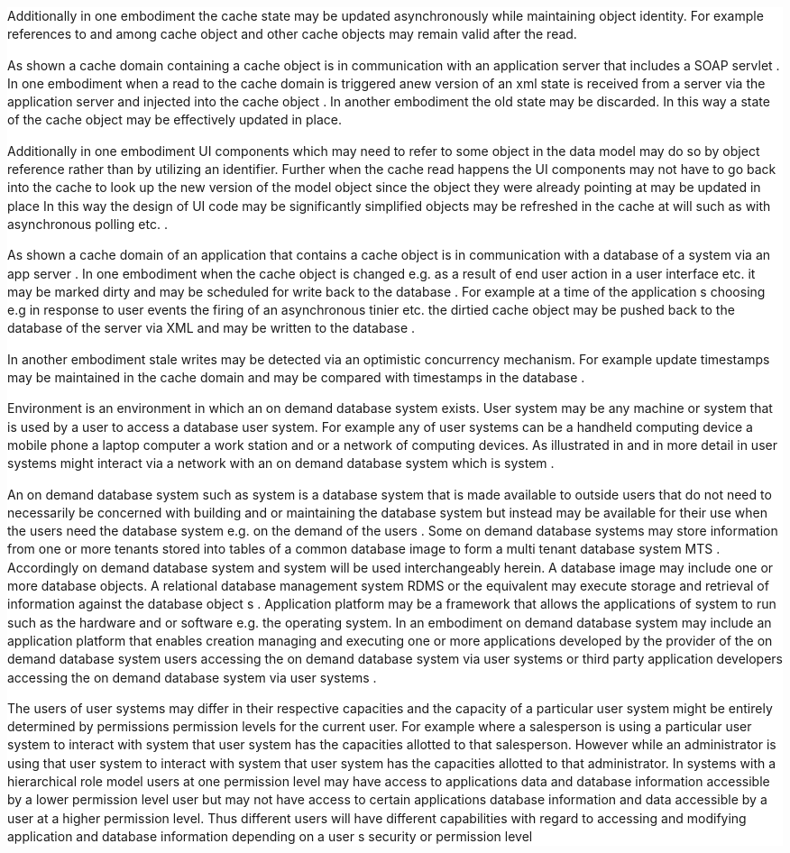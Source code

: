 Additionally in one embodiment the cache state may be updated asynchronously while maintaining object identity. For example references to and among cache object and other cache objects may remain valid after the read.

As shown a cache domain containing a cache object is in communication with an application server that includes a SOAP servlet . In one embodiment when a read to the cache domain is triggered anew version of an xml state is received from a server via the application server and injected into the cache object . In another embodiment the old state may be discarded. In this way a state of the cache object may be effectively updated in place. 

Additionally in one embodiment UI components which may need to refer to some object in the data model may do so by object reference rather than by utilizing an identifier. Further when the cache read happens the UI components may not have to go back into the cache to look up the new version of the model object since the object they were already pointing at may be updated in place In this way the design of UI code may be significantly simplified objects may be refreshed in the cache at will such as with asynchronous polling etc. .

As shown a cache domain of an application that contains a cache object is in communication with a database of a system via an app server . In one embodiment when the cache object is changed e.g. as a result of end user action in a user interface etc. it may be marked dirty and may be scheduled for write back to the database . For example at a time of the application s choosing e.g in response to user events the firing of an asynchronous tinier etc. the dirtied cache object may be pushed back to the database of the server via XML and may be written to the database .

In another embodiment stale writes may be detected via an optimistic concurrency mechanism. For example update timestamps may be maintained in the cache domain and may be compared with timestamps in the database .

Environment is an environment in which an on demand database system exists. User system may be any machine or system that is used by a user to access a database user system. For example any of user systems can be a handheld computing device a mobile phone a laptop computer a work station and or a network of computing devices. As illustrated in and in more detail in user systems might interact via a network with an on demand database system which is system .

An on demand database system such as system is a database system that is made available to outside users that do not need to necessarily be concerned with building and or maintaining the database system but instead may be available for their use when the users need the database system e.g. on the demand of the users . Some on demand database systems may store information from one or more tenants stored into tables of a common database image to form a multi tenant database system MTS . Accordingly on demand database system and system will be used interchangeably herein. A database image may include one or more database objects. A relational database management system RDMS or the equivalent may execute storage and retrieval of information against the database object s . Application platform may be a framework that allows the applications of system to run such as the hardware and or software e.g. the operating system. In an embodiment on demand database system may include an application platform that enables creation managing and executing one or more applications developed by the provider of the on demand database system users accessing the on demand database system via user systems or third party application developers accessing the on demand database system via user systems .

The users of user systems may differ in their respective capacities and the capacity of a particular user system might be entirely determined by permissions permission levels for the current user. For example where a salesperson is using a particular user system to interact with system that user system has the capacities allotted to that salesperson. However while an administrator is using that user system to interact with system that user system has the capacities allotted to that administrator. In systems with a hierarchical role model users at one permission level may have access to applications data and database information accessible by a lower permission level user but may not have access to certain applications database information and data accessible by a user at a higher permission level. Thus different users will have different capabilities with regard to accessing and modifying application and database information depending on a user s security or permission level
